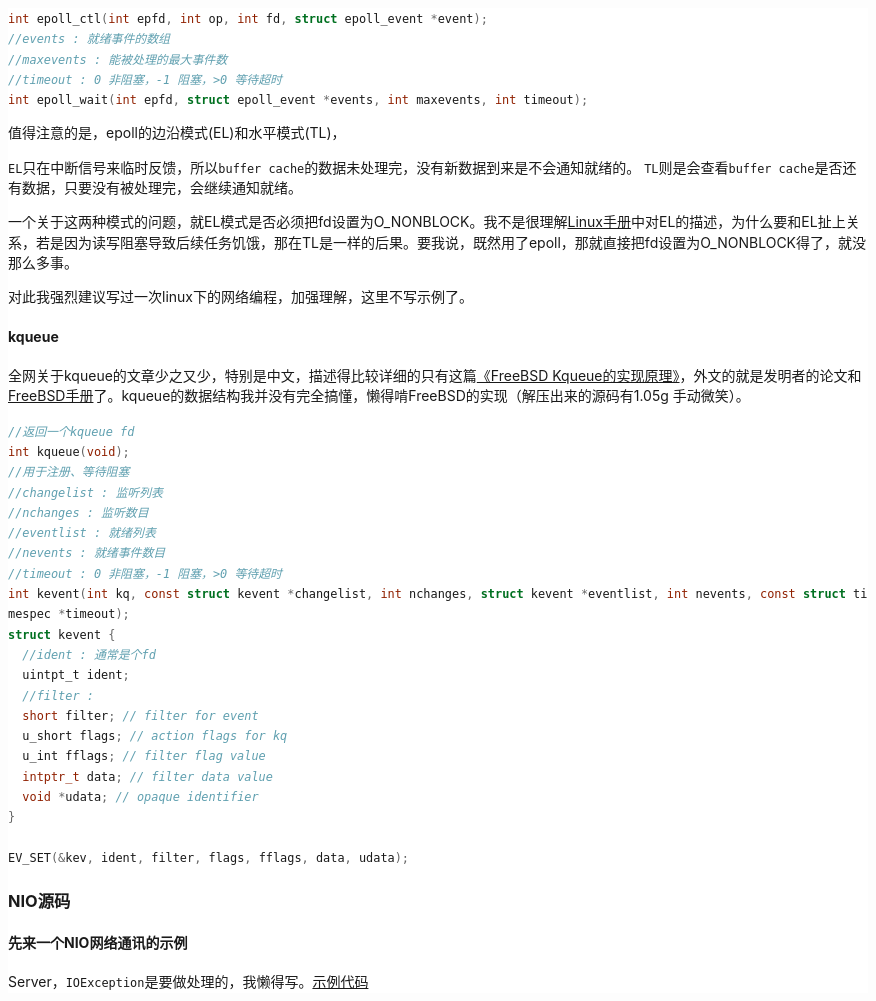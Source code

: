 ```c
int epoll_ctl(int epfd, int op, int fd, struct epoll_event *event);
//events : 就绪事件的数组
//maxevents : 能被处理的最大事件数
//timeout : 0 非阻塞，-1 阻塞，>0 等待超时
int epoll_wait(int epfd, struct epoll_event *events, int maxevents, int timeout);
```

值得注意的是，epoll的边沿模式(EL)和水平模式(TL)，

`EL`只在中断信号来临时反馈，所以`buffer cache`的数据未处理完，没有新数据到来是不会通知就绪的。
`TL`则是会查看`buffer cache`是否还有数据，只要没有被处理完，会继续通知就绪。

一个关于这两种模式的问题，就EL模式是否必须把fd设置为O_NONBLOCK。我不是很理解[Linux手册](http://man7.org/linux/man-pages/man7/epoll.7.html)中对EL的描述，为什么要和EL扯上关系，若是因为读写阻塞导致后续任务饥饿，那在TL是一样的后果。要我说，既然用了epoll，那就直接把fd设置为O_NONBLOCK得了，就没那么多事。

对此我强烈建议写过一次linux下的网络编程，加强理解，这里不写示例了。

#### kqueue
全网关于kqueue的文章少之又少，特别是中文，描述得比较详细的只有这篇[《FreeBSD Kqueue的实现原理》](https://blog.csdn.net/mumumuwudi/article/details/47145801)，外文的就是发明者的论文和[FreeBSD手册](https://www.freebsd.org/cgi/man.cgi?query=kqueue&sektion=2&manpath=FreeBSD+5.0-current)了。kqueue的数据结构我并没有完全搞懂，懒得啃FreeBSD的实现（解压出来的源码有1.05g 手动微笑）。
``` c
//返回一个kqueue fd
int kqueue(void);
//用于注册、等待阻塞
//changelist : 监听列表
//nchanges : 监听数目
//eventlist : 就绪列表
//nevents : 就绪事件数目
//timeout : 0 非阻塞，-1 阻塞，>0 等待超时
int kevent(int kq, const struct kevent *changelist, int nchanges, struct kevent *eventlist, int nevents, const struct timespec *timeout);
struct kevent {
  //ident : 通常是个fd
  uintpt_t ident;
  //filter :
  short filter; // filter for event
  u_short flags; // action flags for kq
  u_int fflags; // filter flag value
  intptr_t data; // filter data value
  void *udata; // opaque identifier
}

EV_SET(&kev, ident, filter, flags, fflags, data, udata);
```

### NIO源码

#### 先来一个NIO网络通讯的示例

Server，`IOException`是要做处理的，我懒得写。[示例代码](https://github.com/zehonghuang/github_blog_bak/blob/master/source/file/ServerDemo.java)
